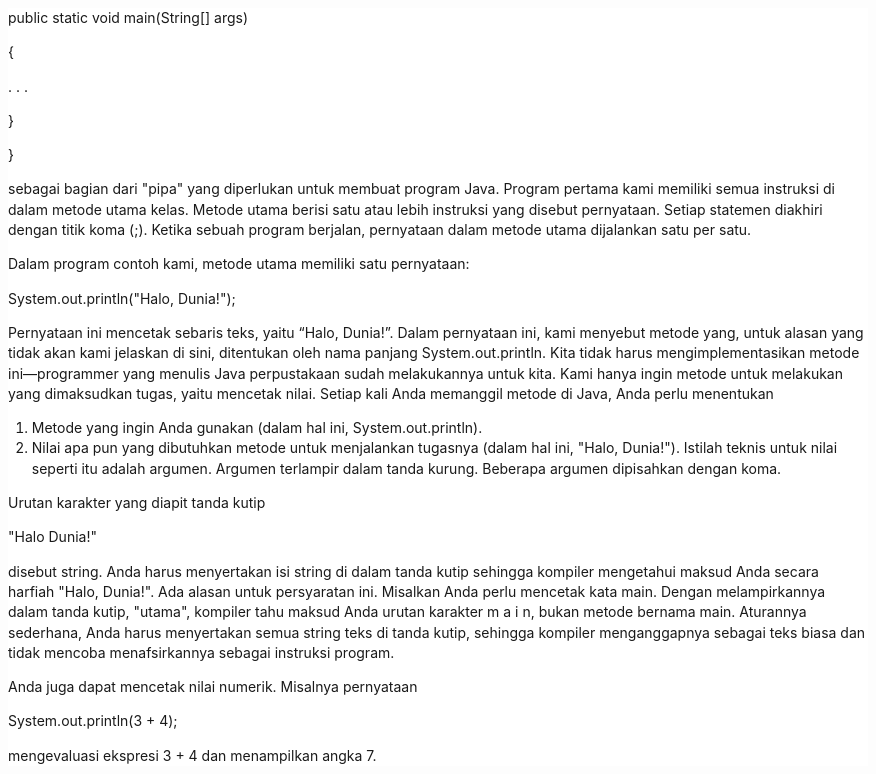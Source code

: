  public static void main(String[] args)


 {


 . . .


 }


}


sebagai bagian dari "pipa" yang diperlukan untuk membuat program Java. Program pertama kami memiliki semua instruksi di dalam metode utama kelas.
Metode utama berisi satu atau lebih instruksi yang disebut pernyataan. Setiap statemen diakhiri dengan titik koma (;). Ketika sebuah program berjalan, pernyataan dalam metode utama
dijalankan satu per satu.

Dalam program contoh kami, metode utama memiliki satu pernyataan:


System.out.println("Halo, Dunia!");


Pernyataan ini mencetak sebaris teks, yaitu “Halo, Dunia!”. Dalam pernyataan ini, kami menyebut
metode yang, untuk alasan yang tidak akan kami jelaskan di sini, ditentukan oleh
nama panjang System.out.println.
Kita tidak harus mengimplementasikan metode ini—programmer yang menulis Java
perpustakaan sudah melakukannya untuk kita. Kami hanya ingin metode untuk melakukan yang dimaksudkan
tugas, yaitu mencetak nilai.
Setiap kali Anda memanggil metode di Java, Anda perlu menentukan
1. Metode yang ingin Anda gunakan (dalam hal ini, System.out.println).
2. Nilai apa pun yang dibutuhkan metode untuk menjalankan tugasnya (dalam hal ini, "Halo, Dunia!").
Istilah teknis untuk nilai seperti itu adalah argumen. Argumen terlampir dalam
tanda kurung. Beberapa argumen dipisahkan dengan koma.


Urutan karakter yang diapit tanda kutip


"Halo Dunia!"


disebut string. Anda harus menyertakan isi string di dalam tanda kutip
sehingga kompiler mengetahui maksud Anda secara harfiah "Halo, Dunia!". Ada alasan untuk
persyaratan ini. Misalkan Anda perlu mencetak kata main. Dengan melampirkannya dalam tanda kutip, "utama", kompiler tahu maksud Anda urutan karakter m a i n,
bukan metode bernama main. Aturannya sederhana, Anda harus menyertakan semua string teks di
tanda kutip, sehingga kompiler menganggapnya sebagai teks biasa dan tidak mencoba
menafsirkannya sebagai instruksi program.


Anda juga dapat mencetak nilai numerik. Misalnya pernyataan


System.out.println(3 + 4);


mengevaluasi ekspresi 3 + 4 dan menampilkan angka 7.
